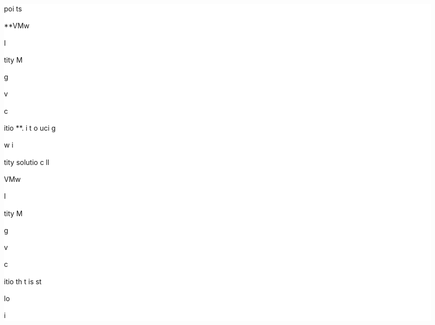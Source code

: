 
poi
ts

**VMw


 I


tity M


g

 

v

c

 

itio
**. i
t
o
uci
g 
 

w i


tity solutio
 c
ll

 VMw


 I


tity M


g

 

v

c

 

itio
 th
t is 
 st



lo

 i
